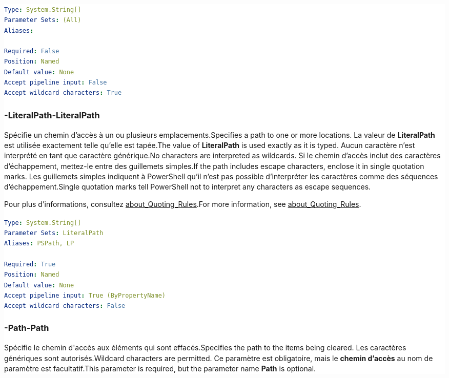 ```yaml
Type: System.String[]
Parameter Sets: (All)
Aliases:

Required: False
Position: Named
Default value: None
Accept pipeline input: False
Accept wildcard characters: True
```

### <span data-ttu-id="21c1f-153">-LiteralPath</span><span class="sxs-lookup"><span data-stu-id="21c1f-153">-LiteralPath</span></span>

<span data-ttu-id="21c1f-154">Spécifie un chemin d’accès à un ou plusieurs emplacements.</span><span class="sxs-lookup"><span data-stu-id="21c1f-154">Specifies a path to one or more locations.</span></span> <span data-ttu-id="21c1f-155">La valeur de **LiteralPath** est utilisée exactement telle qu’elle est tapée.</span><span class="sxs-lookup"><span data-stu-id="21c1f-155">The value of **LiteralPath** is used exactly as it is typed.</span></span> <span data-ttu-id="21c1f-156">Aucun caractère n’est interprété en tant que caractère générique.</span><span class="sxs-lookup"><span data-stu-id="21c1f-156">No characters are interpreted as wildcards.</span></span> <span data-ttu-id="21c1f-157">Si le chemin d’accès inclut des caractères d’échappement, mettez-le entre des guillemets simples.</span><span class="sxs-lookup"><span data-stu-id="21c1f-157">If the path includes escape characters, enclose it in single quotation marks.</span></span> <span data-ttu-id="21c1f-158">Les guillemets simples indiquent à PowerShell qu’il n’est pas possible d’interpréter les caractères comme des séquences d’échappement.</span><span class="sxs-lookup"><span data-stu-id="21c1f-158">Single quotation marks tell PowerShell not to interpret any characters as escape sequences.</span></span>

<span data-ttu-id="21c1f-159">Pour plus d’informations, consultez [about_Quoting_Rules](../Microsoft.Powershell.Core/About/about_Quoting_Rules.md).</span><span class="sxs-lookup"><span data-stu-id="21c1f-159">For more information, see [about_Quoting_Rules](../Microsoft.Powershell.Core/About/about_Quoting_Rules.md).</span></span>

```yaml
Type: System.String[]
Parameter Sets: LiteralPath
Aliases: PSPath, LP

Required: True
Position: Named
Default value: None
Accept pipeline input: True (ByPropertyName)
Accept wildcard characters: False
```

### <span data-ttu-id="21c1f-160">-Path</span><span class="sxs-lookup"><span data-stu-id="21c1f-160">-Path</span></span>

<span data-ttu-id="21c1f-161">Spécifie le chemin d'accès aux éléments qui sont effacés.</span><span class="sxs-lookup"><span data-stu-id="21c1f-161">Specifies the path to the items being cleared.</span></span>
<span data-ttu-id="21c1f-162">Les caractères génériques sont autorisés.</span><span class="sxs-lookup"><span data-stu-id="21c1f-162">Wildcard characters are permitted.</span></span>
<span data-ttu-id="21c1f-163">Ce paramètre est obligatoire, mais le **chemin d’accès** au nom de paramètre est facultatif.</span><span class="sxs-lookup"><span data-stu-id="21c1f-163">This parameter is required, but the parameter name **Path** is optional.</span></span>
